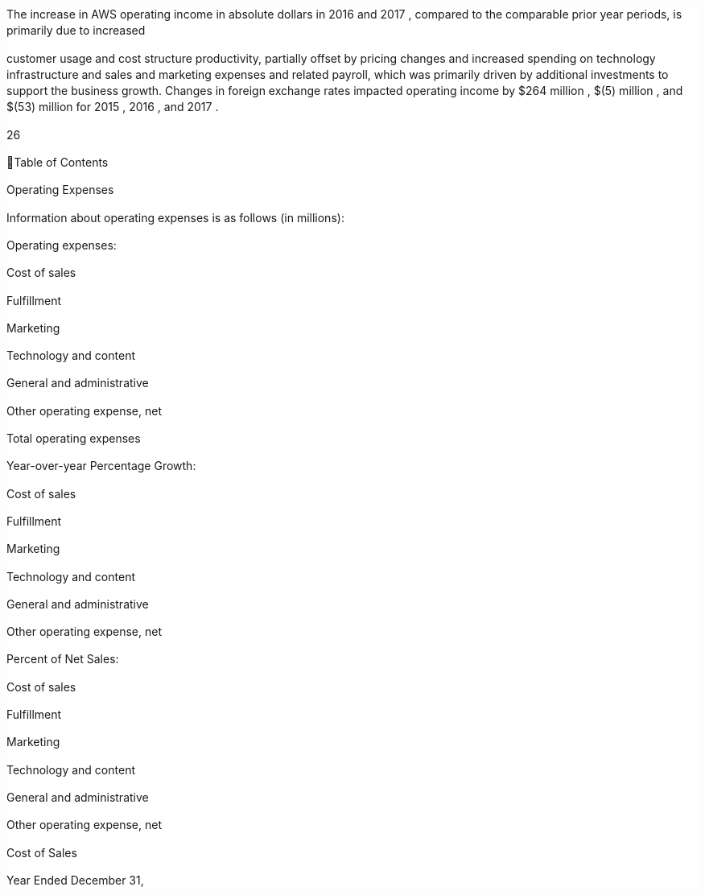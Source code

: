 The increase in AWS operating income in absolute dollars in 2016 and 2017 , compared to the comparable prior year periods, is primarily due to increased

customer usage and cost structure productivity, partially offset by pricing changes and increased spending on technology infrastructure and sales and marketing
expenses and related payroll, which was primarily driven by additional investments to support the business growth. Changes in foreign exchange rates impacted
operating income by $264 million , $(5) million , and $(53) million for 2015 , 2016 , and 2017 .

26

Table of Contents

Operating Expenses

Information about operating expenses is as follows (in millions):

Operating expenses:

Cost of sales

Fulfillment

Marketing

Technology and content

General and administrative

Other operating expense, net

Total operating expenses

Year-over-year Percentage Growth:

Cost of sales

Fulfillment

Marketing

Technology and content

General and administrative

Other operating expense, net

Percent of Net Sales:

Cost of sales

Fulfillment

Marketing

Technology and content

General and administrative

Other operating expense, net

Cost of Sales

Year Ended December 31,
